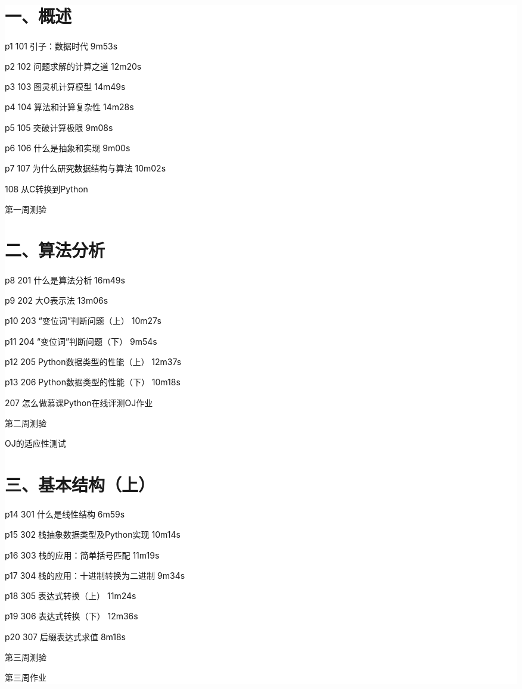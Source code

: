 # 一、概述

p1 101 引子：数据时代 9m53s

p2 102 问题求解的计算之道 12m20s

p3 103 图灵机计算模型 14m49s

p4 104 算法和计算复杂性 14m28s

p5 105 突破计算极限 9m08s

p6 106 什么是抽象和实现 9m00s

p7 107 为什么研究数据结构与算法 10m02s

108 从C转换到Python

第一周测验

# 二、算法分析

p8 201 什么是算法分析 16m49s

p9 202 大O表示法 13m06s

p10 203 “变位词”判断问题（上） 10m27s

p11 204 “变位词”判断问题（下） 9m54s

p12 205 Python数据类型的性能（上） 12m37s

p13 206 Python数据类型的性能（下） 10m18s

207 怎么做慕课Python在线评测OJ作业

第二周测验

OJ的适应性测试

# 三、基本结构（上）

p14 301 什么是线性结构 6m59s

p15 302 栈抽象数据类型及Python实现 10m14s

p16 303 栈的应用：简单括号匹配 11m19s

p17 304 栈的应用：十进制转换为二进制 9m34s

p18 305 表达式转换（上） 11m24s

p19 306 表达式转换（下） 12m36s

p20 307 后缀表达式求值 8m18s

第三周测验

第三周作业
